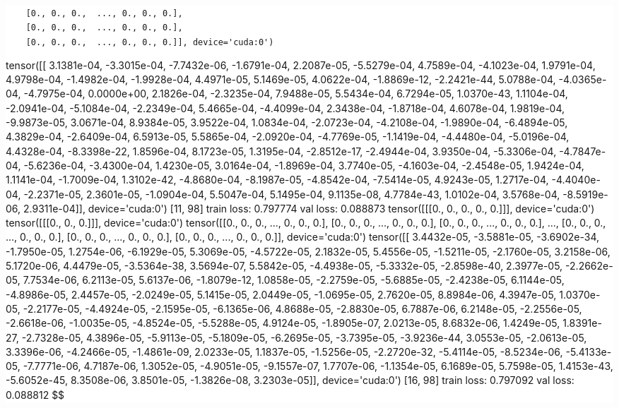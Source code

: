        [0., 0., 0.,  ..., 0., 0., 0.],
        [0., 0., 0.,  ..., 0., 0., 0.],
        [0., 0., 0.,  ..., 0., 0., 0.]], device='cuda:0')
tensor([[ 3.1381e-04, -3.3015e-04, -7.7432e-06, -1.6791e-04,  2.2087e-05,
         -5.5279e-04,  4.7589e-04, -4.1023e-04,  1.9791e-04,  4.9798e-04,
         -1.4982e-04, -1.9928e-04,  4.4971e-05,  5.1469e-05,  4.0622e-04,
         -1.8869e-12, -2.2421e-44,  5.0788e-04, -4.0365e-04, -4.7975e-04,
          0.0000e+00,  2.1826e-04, -2.3235e-04,  7.9488e-05,  5.5434e-04,
          6.7294e-05,  1.0370e-43,  1.1104e-04, -2.0941e-04, -5.1084e-04,
         -2.2349e-04,  5.4665e-04, -4.4099e-04,  2.3438e-04, -1.8718e-04,
          4.6078e-04,  1.9819e-04, -9.9873e-05,  3.0671e-04,  8.9384e-05,
          3.9522e-04,  1.0834e-04, -2.0723e-04, -4.2108e-04, -1.9890e-04,
         -6.4894e-05,  4.3829e-04, -2.6409e-04,  6.5913e-05,  5.5865e-04,
         -2.0920e-04, -4.7769e-05, -1.1419e-04, -4.4480e-04, -5.0196e-04,
          4.4328e-04, -8.3398e-22,  1.8596e-04,  8.1723e-05,  1.3195e-04,
         -2.8512e-17, -2.4944e-04,  3.9350e-04, -5.3306e-04, -4.7847e-04,
         -5.6236e-04, -3.4300e-04,  1.4230e-05,  3.0164e-04, -1.8969e-04,
          3.7740e-05, -4.1603e-04, -2.4548e-05,  1.9424e-04,  1.1141e-04,
         -1.7009e-04,  1.3102e-42, -4.8680e-04, -8.1987e-05, -4.8542e-04,
         -7.5414e-05,  4.9243e-05,  1.2717e-04, -4.4040e-04, -2.2371e-05,
          2.3601e-05, -1.0904e-04,  5.5047e-04,  5.1495e-04,  9.1135e-08,
          4.7784e-43,  1.0102e-04,  3.5768e-04, -8.5919e-06,  2.9311e-04]],
       device='cuda:0')
[11,    98] train loss: 0.797774 val loss: 0.088873
tensor([[[0., 0., 0., 0., 0.]]], device='cuda:0')
tensor([[[0., 0., 0.]]], device='cuda:0')
tensor([[0., 0., 0.,  ..., 0., 0., 0.],
        [0., 0., 0.,  ..., 0., 0., 0.],
        [0., 0., 0.,  ..., 0., 0., 0.],
        ...,
        [0., 0., 0.,  ..., 0., 0., 0.],
        [0., 0., 0.,  ..., 0., 0., 0.],
        [0., 0., 0.,  ..., 0., 0., 0.]], device='cuda:0')
tensor([[ 3.4432e-05, -3.5881e-05, -3.6902e-34, -1.7950e-05,  1.2754e-06,
         -6.1929e-05,  5.3069e-05, -4.5722e-05,  2.1832e-05,  5.4556e-05,
         -1.5211e-05, -2.1760e-05,  3.2158e-06,  5.1720e-06,  4.4479e-05,
         -3.5364e-38,  3.5694e-07,  5.5842e-05, -4.4938e-05, -5.3332e-05,
         -2.8598e-40,  2.3977e-05, -2.2662e-05,  7.7534e-06,  6.2113e-05,
          5.6137e-06, -1.8079e-12,  1.0858e-05, -2.2759e-05, -5.6885e-05,
         -2.4238e-05,  6.1144e-05, -4.8986e-05,  2.4457e-05, -2.0249e-05,
          5.1415e-05,  2.0449e-05, -1.0695e-05,  2.7620e-05,  8.8984e-06,
          4.3947e-05,  1.0370e-05, -2.2177e-05, -4.4924e-05, -2.1595e-05,
         -6.1365e-06,  4.8688e-05, -2.8830e-05,  6.7887e-06,  6.2148e-05,
         -2.2556e-05, -2.6618e-06, -1.0035e-05, -4.8524e-05, -5.5288e-05,
          4.9124e-05, -1.8905e-07,  2.0213e-05,  8.6832e-06,  1.4249e-05,
          1.8391e-27, -2.7328e-05,  4.3896e-05, -5.9113e-05, -5.1809e-05,
         -6.2695e-05, -3.7395e-05, -3.9236e-44,  3.0553e-05, -2.0613e-05,
          3.3396e-06, -4.2466e-05, -1.4861e-09,  2.0233e-05,  1.1837e-05,
         -1.5256e-05, -2.2720e-32, -5.4114e-05, -8.5234e-06, -5.4133e-05,
         -7.7771e-06,  4.7187e-06,  1.3052e-05, -4.9051e-05, -9.1557e-07,
          1.7707e-06, -1.1354e-05,  6.1689e-05,  5.7598e-05,  1.4153e-43,
         -5.6052e-45,  8.3508e-06,  3.8501e-05, -1.3826e-08,  3.2303e-05]],
       device='cuda:0')
[16,    98] train loss: 0.797092 val loss: 0.088812
$$
